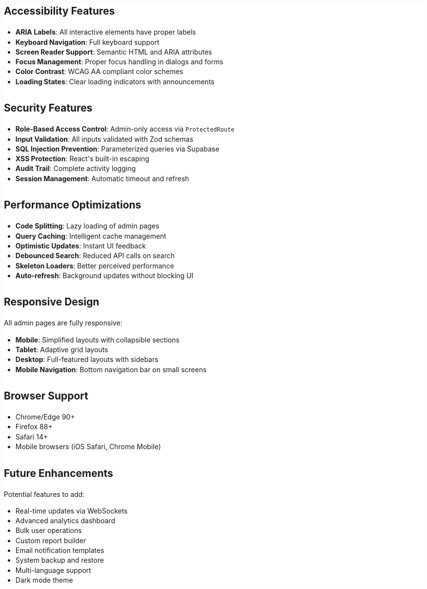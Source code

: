 ## Accessibility Features

- **ARIA Labels**: All interactive elements have proper labels
- **Keyboard Navigation**: Full keyboard support
- **Screen Reader Support**: Semantic HTML and ARIA attributes
- **Focus Management**: Proper focus handling in dialogs and forms
- **Color Contrast**: WCAG AA compliant color schemes
- **Loading States**: Clear loading indicators with announcements

## Security Features

- **Role-Based Access Control**: Admin-only access via `ProtectedRoute`
- **Input Validation**: All inputs validated with Zod schemas
- **SQL Injection Prevention**: Parameterized queries via Supabase
- **XSS Protection**: React's built-in escaping
- **Audit Trail**: Complete activity logging
- **Session Management**: Automatic timeout and refresh

## Performance Optimizations

- **Code Splitting**: Lazy loading of admin pages
- **Query Caching**: Intelligent cache management
- **Optimistic Updates**: Instant UI feedback
- **Debounced Search**: Reduced API calls on search
- **Skeleton Loaders**: Better perceived performance
- **Auto-refresh**: Background updates without blocking UI

## Responsive Design

All admin pages are fully responsive:
- **Mobile**: Simplified layouts with collapsible sections
- **Tablet**: Adaptive grid layouts
- **Desktop**: Full-featured layouts with sidebars
- **Mobile Navigation**: Bottom navigation bar on small screens

## Browser Support

- Chrome/Edge 90+
- Firefox 88+
- Safari 14+
- Mobile browsers (iOS Safari, Chrome Mobile)

## Future Enhancements

Potential features to add:
- Real-time updates via WebSockets
- Advanced analytics dashboard
- Bulk user operations
- Custom report builder
- Email notification templates
- System backup and restore
- Multi-language support
- Dark mode theme
